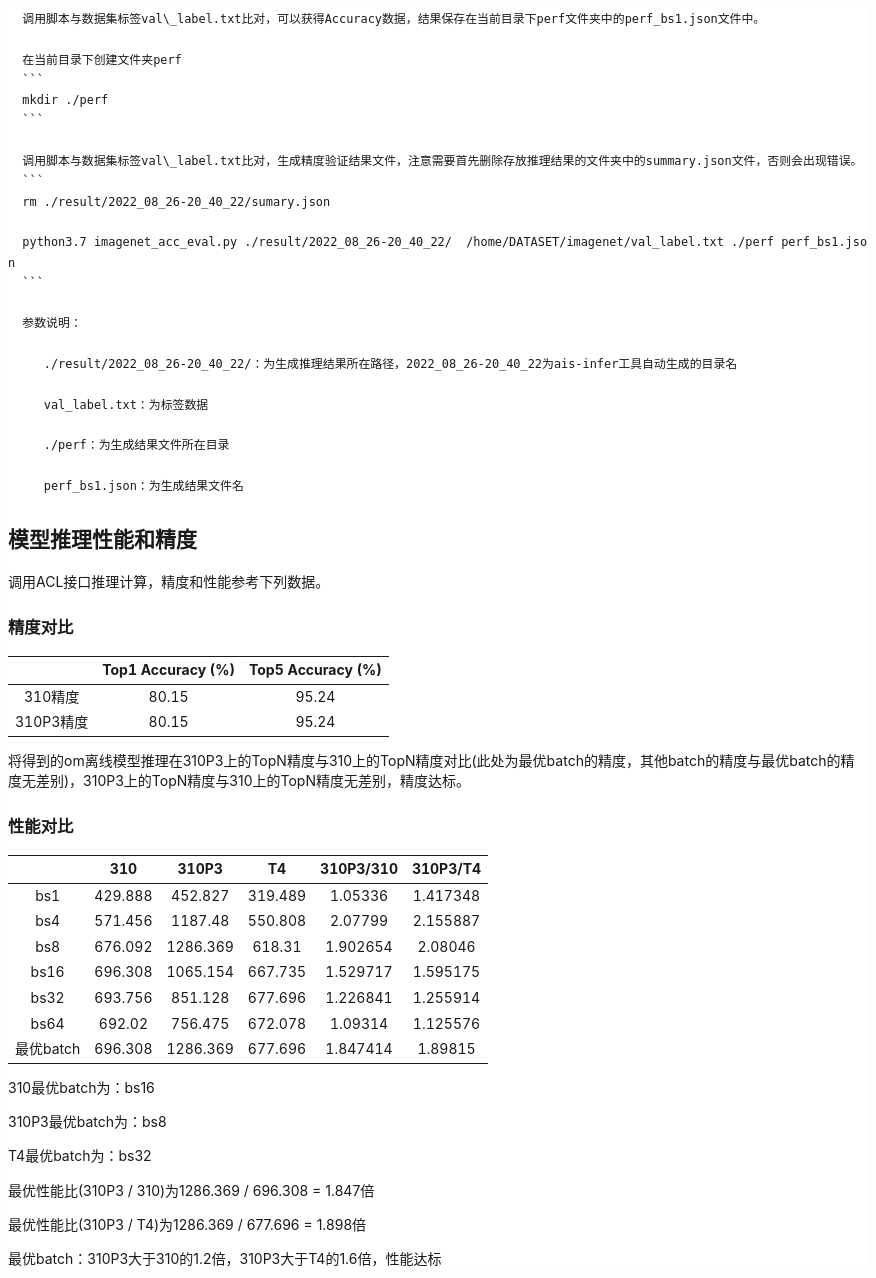       调用脚本与数据集标签val\_label.txt比对，可以获得Accuracy数据，结果保存在当前目录下perf文件夹中的perf_bs1.json文件中。

      在当前目录下创建文件夹perf
      ```
      mkdir ./perf
      ```

      调用脚本与数据集标签val\_label.txt比对，生成精度验证结果文件，注意需要首先删除存放推理结果的文件夹中的summary.json文件，否则会出现错误。
      ```
      rm ./result/2022_08_26-20_40_22/sumary.json

      python3.7 imagenet_acc_eval.py ./result/2022_08_26-20_40_22/  /home/DATASET/imagenet/val_label.txt ./perf perf_bs1.json
      ```

      参数说明：

         ./result/2022_08_26-20_40_22/：为生成推理结果所在路径，2022_08_26-20_40_22为ais-infer工具自动生成的目录名
    
         val_label.txt：为标签数据

         ./perf：为生成结果文件所在目录
    
         perf_bs1.json：为生成结果文件名

## 模型推理性能和精度

调用ACL接口推理计算，精度和性能参考下列数据。

### 精度对比
|           | Top1 Accuracy (%) | Top5 Accuracy (%) |
|:---------:|:-----------------:|:-----------------:|
|  310精度  |       80.15       |       95.24       |
| 310P3精度 |       80.15       |       95.24       |

将得到的om离线模型推理在310P3上的TopN精度与310上的TopN精度对比(此处为最优batch的精度，其他batch的精度与最优batch的精度无差别)，310P3上的TopN精度与310上的TopN精度无差别，精度达标。

### 性能对比

|           |   310   |   310P3  |    T4   | 310P3/310 | 310P3/T4 |
|:---------:|:-------:|:--------:|:-------:|:---------:|:--------:|
|    bs1    | 429.888 |  452.827 | 319.489 |  1.05336  | 1.417348 |
|    bs4    | 571.456 |  1187.48 | 550.808 |  2.07799  | 2.155887 |
|    bs8    | 676.092 | 1286.369 |  618.31 |  1.902654 |  2.08046 |
|    bs16   | 696.308 | 1065.154 | 667.735 |  1.529717 | 1.595175 |
|    bs32   | 693.756 |  851.128 | 677.696 |  1.226841 | 1.255914 |
|    bs64   |  692.02 |  756.475 | 672.078 |  1.09314  | 1.125576 |
| 最优batch | 696.308 | 1286.369 | 677.696 |  1.847414 |  1.89815 |

310最优batch为：bs16

310P3最优batch为：bs8

T4最优batch为：bs32


最优性能比(310P3 / 310)为1286.369 / 696.308 = 1.847倍

最优性能比(310P3 / T4)为1286.369 / 677.696 = 1.898倍

最优batch：310P3大于310的1.2倍，310P3大于T4的1.6倍，性能达标
